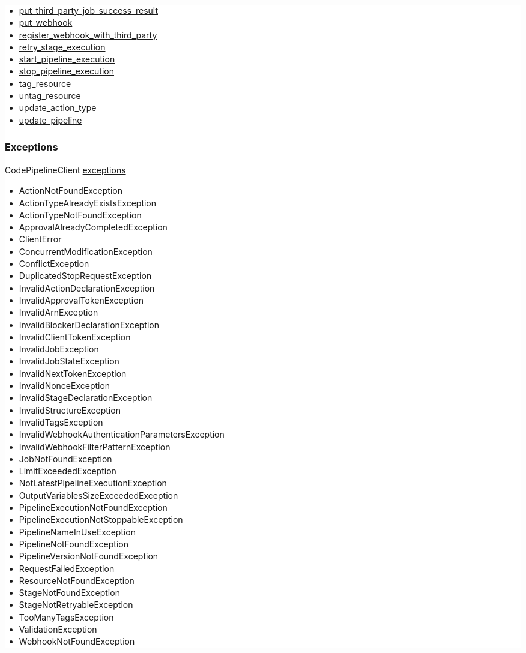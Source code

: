 - [put_third_party_job_success_result](./client.md#put_third_party_job_success_result)
- [put_webhook](./client.md#put_webhook)
- [register_webhook_with_third_party](./client.md#register_webhook_with_third_party)
- [retry_stage_execution](./client.md#retry_stage_execution)
- [start_pipeline_execution](./client.md#start_pipeline_execution)
- [stop_pipeline_execution](./client.md#stop_pipeline_execution)
- [tag_resource](./client.md#tag_resource)
- [untag_resource](./client.md#untag_resource)
- [update_action_type](./client.md#update_action_type)
- [update_pipeline](./client.md#update_pipeline)

<a id="exceptions"></a>

### Exceptions

CodePipelineClient [exceptions](./client.md#exceptions)

- ActionNotFoundException
- ActionTypeAlreadyExistsException
- ActionTypeNotFoundException
- ApprovalAlreadyCompletedException
- ClientError
- ConcurrentModificationException
- ConflictException
- DuplicatedStopRequestException
- InvalidActionDeclarationException
- InvalidApprovalTokenException
- InvalidArnException
- InvalidBlockerDeclarationException
- InvalidClientTokenException
- InvalidJobException
- InvalidJobStateException
- InvalidNextTokenException
- InvalidNonceException
- InvalidStageDeclarationException
- InvalidStructureException
- InvalidTagsException
- InvalidWebhookAuthenticationParametersException
- InvalidWebhookFilterPatternException
- JobNotFoundException
- LimitExceededException
- NotLatestPipelineExecutionException
- OutputVariablesSizeExceededException
- PipelineExecutionNotFoundException
- PipelineExecutionNotStoppableException
- PipelineNameInUseException
- PipelineNotFoundException
- PipelineVersionNotFoundException
- RequestFailedException
- ResourceNotFoundException
- StageNotFoundException
- StageNotRetryableException
- TooManyTagsException
- ValidationException
- WebhookNotFoundException
